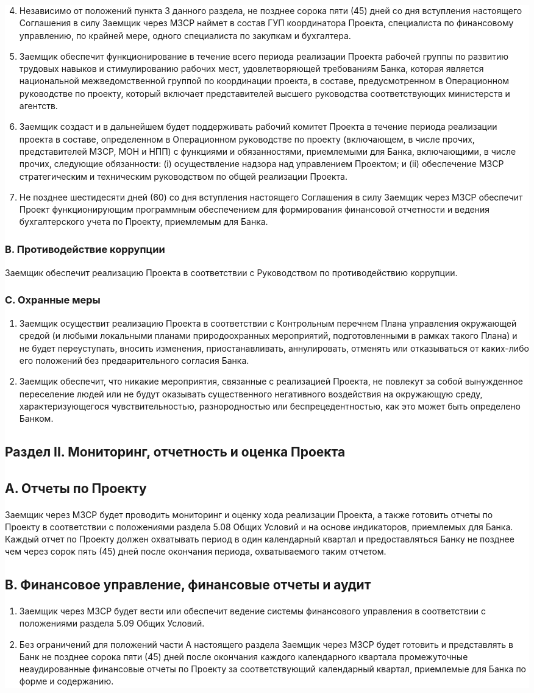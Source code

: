 4. Независимо от положений пункта 3 данного раздела, не позднее сорока пяти (45) дней со дня вступления настоящего Соглашения в силу Заемщик через МЗСР наймет в состав ГУП координатора Проекта, специалиста по финансовому управлению, по крайней мере, одного специалиста по закупкам и бухгалтера.

5. Заемщик обеспечит функционирование в течение всего периода реализации Проекта рабочей группы по развитию трудовых навыков и стимулированию рабочих мест, удовлетворяющей требованиям Банка, которая является национальной межведомственной группой по координации проекта, в составе, предусмотренном в Операционном руководстве по проекту, который включает представителей высшего руководства соответствующих министерств и агентств.

6. Заемщик создаст и в дальнейшем будет поддерживать рабочий комитет Проекта в течение периода реализации проекта в составе, определенном в Операционном руководстве по проекту (включающем, в числе прочих, представителей МЗСР, МОН и НПП) с функциями и обязанностями, приемлемыми для Банка, включающими, в числе прочих, следующие обязанности: (i) осуществление надзора над управлением Проектом; и (ii) обеспечение МЗСР стратегическим и техническим руководством по общей реализации Проекта.

7. Не позднее шестидесяти дней (60) со дня вступления настоящего Соглашения в силу Заемщик через МЗСР обеспечит Проект функционирующим программным обеспечением для формирования финансовой отчетности и ведения бухгалтерского учета по Проекту, приемлемым для Банка.

### B. Противодействие коррупции

Заемщик обеспечит реализацию Проекта в соответствии с Руководством по противодействию коррупции.

### С. Охранные меры

1. Заемщик осуществит реализацию Проекта в соответствии с Контрольным перечнем Плана управления окружающей средой (и любыми локальными планами природоохранных мероприятий, подготовленными в рамках такого Плана) и не будет переуступать, вносить изменения, приостанавливать, аннулировать, отменять или отказываться от каких-либо его положений без предварительного согласия Банка.

2. Заемщик обеспечит, что никакие мероприятия, связанные с реализацией Проекта, не повлекут за собой вынужденное переселение людей или не будут оказывать существенного негативного воздействия на окружающую среду, характеризующегося чувствительностью, разнородностью или беспрецедентностью, как это может быть определено Банком.

## Раздел II. Мониторинг, отчетность и оценка Проекта

## A. Отчеты по Проекту

Заемщик через МЗСР будет проводить мониторинг и оценку хода реализации Проекта, а также готовить отчеты по Проекту в соответствии с положениями раздела 5.08 Общих Условий и на основе индикаторов, приемлемых для Банка. Каждый отчет по Проекту должен охватывать период в один календарный квартал и предоставляться Банку не позднее чем через сорок пять (45) дней после окончания периода, охватываемого таким отчетом.

## B. Финансовое управление, финансовые отчеты и аудит

1. Заемщик через МЗСР будет вести или обеспечит ведение системы финансового управления в соответствии с положениями раздела 5.09 Общих Условий.

2. Без ограничений для положений части А настоящего раздела Заемщик через МЗСР будет готовить и представлять в Банк не позднее сорока пяти (45) дней после окончания каждого календарного квартала промежуточные неаудированные финансовые отчеты по Проекту за соответствующий календарный квартал, приемлемые для Банка по форме и содержанию.
